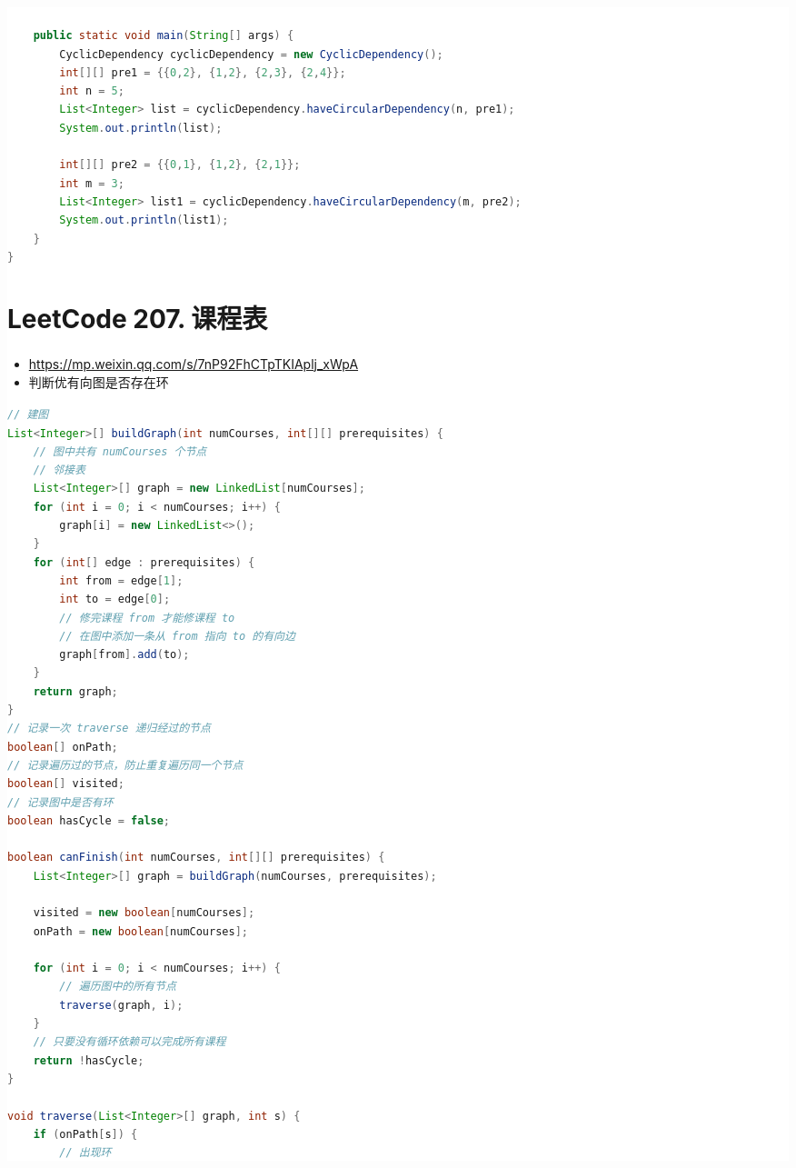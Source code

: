 ```java

    public static void main(String[] args) {
        CyclicDependency cyclicDependency = new CyclicDependency();
        int[][] pre1 = {{0,2}, {1,2}, {2,3}, {2,4}};
        int n = 5;
        List<Integer> list = cyclicDependency.haveCircularDependency(n, pre1);
        System.out.println(list);

        int[][] pre2 = {{0,1}, {1,2}, {2,1}};
        int m = 3;
        List<Integer> list1 = cyclicDependency.haveCircularDependency(m, pre2);
        System.out.println(list1);
    }
}
```

# LeetCode 207. 课程表

- https://mp.weixin.qq.com/s/7nP92FhCTpTKIAplj_xWpA
- 判断优有向图是否存在环

```java
// 建图
List<Integer>[] buildGraph(int numCourses, int[][] prerequisites) {
    // 图中共有 numCourses 个节点
    // 邻接表
    List<Integer>[] graph = new LinkedList[numCourses];
    for (int i = 0; i < numCourses; i++) {
        graph[i] = new LinkedList<>();
    }
    for (int[] edge : prerequisites) {
        int from = edge[1];
        int to = edge[0];
        // 修完课程 from 才能修课程 to
        // 在图中添加一条从 from 指向 to 的有向边
        graph[from].add(to);
    }
    return graph;
}
// 记录一次 traverse 递归经过的节点
boolean[] onPath;
// 记录遍历过的节点，防止重复遍历同一个节点
boolean[] visited;
// 记录图中是否有环
boolean hasCycle = false;

boolean canFinish(int numCourses, int[][] prerequisites) {
    List<Integer>[] graph = buildGraph(numCourses, prerequisites);

    visited = new boolean[numCourses];
    onPath = new boolean[numCourses];

    for (int i = 0; i < numCourses; i++) {
        // 遍历图中的所有节点
        traverse(graph, i);
    }
    // 只要没有循环依赖可以完成所有课程
    return !hasCycle;
}

void traverse(List<Integer>[] graph, int s) {
    if (onPath[s]) {
        // 出现环
```